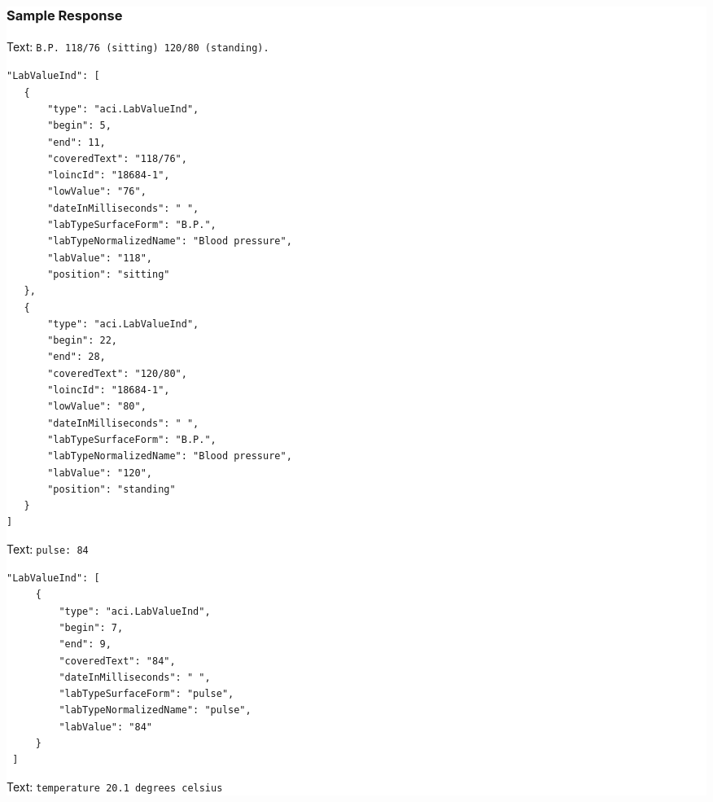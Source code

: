 ### Sample Response

Text: `B.P. 118/76 (sitting) 120/80 (standing).`

```
"LabValueInd": [
   {
       "type": "aci.LabValueInd",
       "begin": 5,
       "end": 11,
       "coveredText": "118/76",
       "loincId": "18684-1",
       "lowValue": "76",
       "dateInMilliseconds": " ",
       "labTypeSurfaceForm": "B.P.",
       "labTypeNormalizedName": "Blood pressure",
       "labValue": "118",
       "position": "sitting"
   },
   {
       "type": "aci.LabValueInd",
       "begin": 22,
       "end": 28,
       "coveredText": "120/80",
       "loincId": "18684-1",
       "lowValue": "80",
       "dateInMilliseconds": " ",
       "labTypeSurfaceForm": "B.P.",
       "labTypeNormalizedName": "Blood pressure",
       "labValue": "120",
       "position": "standing"
   }
]
```

Text: `pulse: 84`

```
"LabValueInd": [
     {
         "type": "aci.LabValueInd",
         "begin": 7,
         "end": 9,
         "coveredText": "84",
         "dateInMilliseconds": " ",
         "labTypeSurfaceForm": "pulse",
         "labTypeNormalizedName": "pulse",
         "labValue": "84"
     }
 ]
```

Text: `temperature 20.1 degrees celsius`

